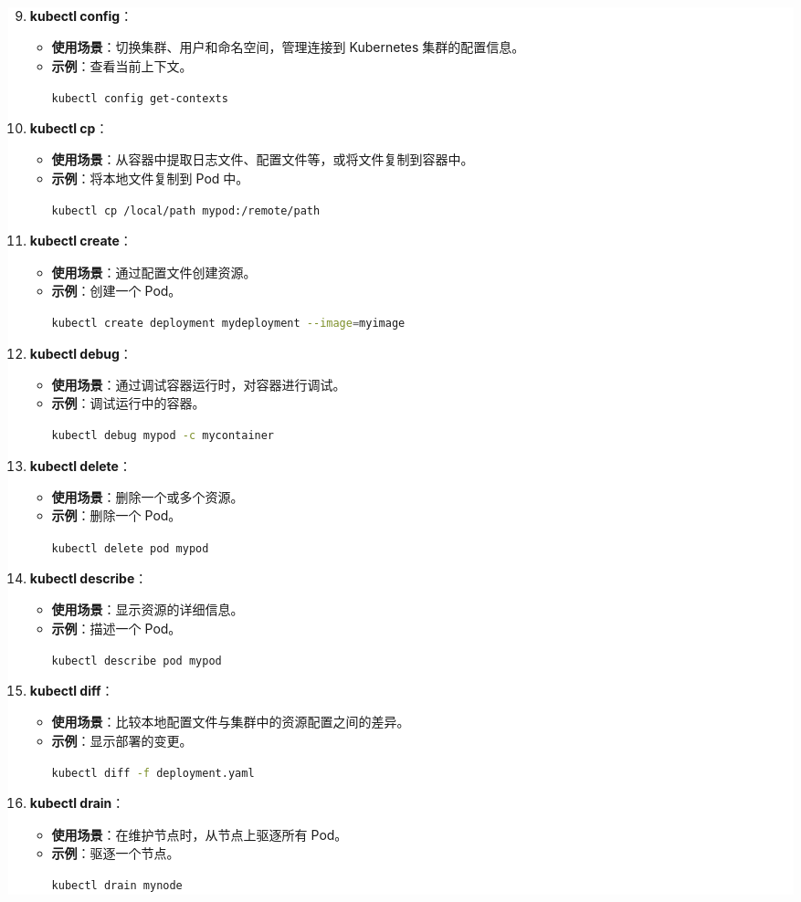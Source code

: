    9. **kubectl config**：
      - **使用场景**：切换集群、用户和命名空间，管理连接到 Kubernetes 集群的配置信息。
      - **示例**：查看当前上下文。
        ```bash
        kubectl config get-contexts
        ```
   
   10. **kubectl cp**：
       - **使用场景**：从容器中提取日志文件、配置文件等，或将文件复制到容器中。
       - **示例**：将本地文件复制到 Pod 中。
         ```bash
         kubectl cp /local/path mypod:/remote/path
         ```
   
   11. **kubectl create**：
       - **使用场景**：通过配置文件创建资源。
       - **示例**：创建一个 Pod。
         ```bash
         kubectl create deployment mydeployment --image=myimage
         ```
   
   12. **kubectl debug**：
       - **使用场景**：通过调试容器运行时，对容器进行调试。
       - **示例**：调试运行中的容器。
         ```bash
         kubectl debug mypod -c mycontainer
         ```
   
   13. **kubectl delete**：
       - **使用场景**：删除一个或多个资源。
       - **示例**：删除一个 Pod。
         ```bash
         kubectl delete pod mypod
         ```
   
   14. **kubectl describe**：
       - **使用场景**：显示资源的详细信息。
       - **示例**：描述一个 Pod。
         ```bash
         kubectl describe pod mypod
         ```
   
   15. **kubectl diff**：
       - **使用场景**：比较本地配置文件与集群中的资源配置之间的差异。
       - **示例**：显示部署的变更。
         ```bash
         kubectl diff -f deployment.yaml
         ```
   
   16. **kubectl drain**：
       - **使用场景**：在维护节点时，从节点上驱逐所有 Pod。
       - **示例**：驱逐一个节点。
         ```bash
         kubectl drain mynode
         ```
   